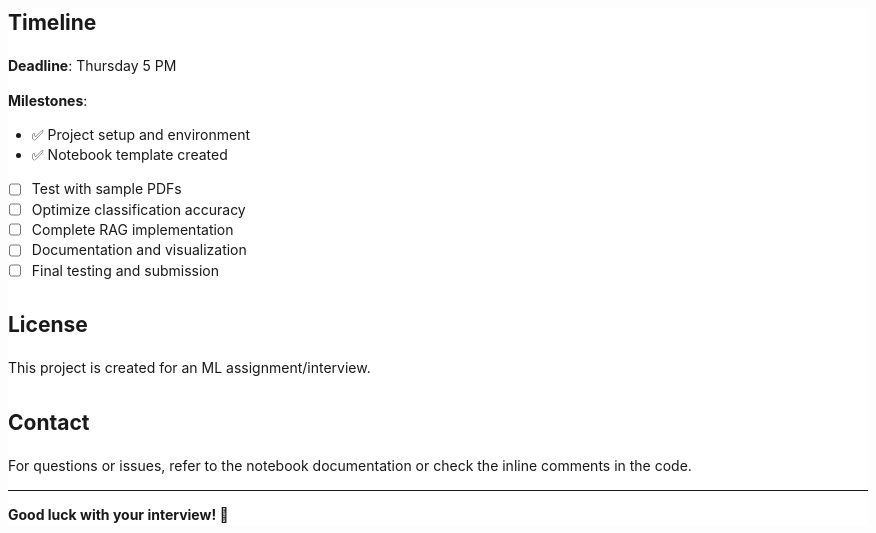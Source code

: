 ## Timeline

**Deadline**: Thursday 5 PM

**Milestones**:
- ✅ Project setup and environment
- ✅ Notebook template created
- [ ] Test with sample PDFs
- [ ] Optimize classification accuracy
- [ ] Complete RAG implementation
- [ ] Documentation and visualization
- [ ] Final testing and submission

## License

This project is created for an ML assignment/interview.

## Contact

For questions or issues, refer to the notebook documentation or check the inline comments in the code.

---

**Good luck with your interview! 🚀**
